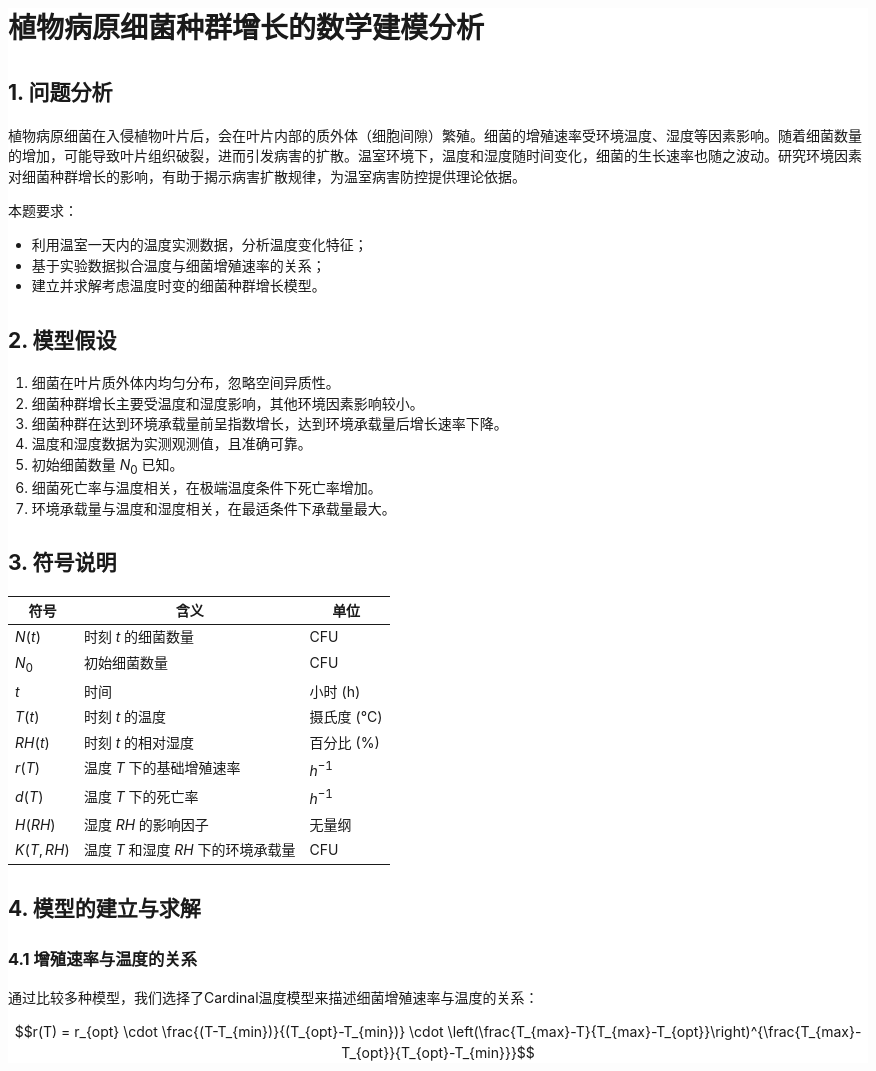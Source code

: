 # 植物病原细菌种群增长的数学建模分析

## 1. 问题分析

植物病原细菌在入侵植物叶片后，会在叶片内部的质外体（细胞间隙）繁殖。细菌的增殖速率受环境温度、湿度等因素影响。随着细菌数量的增加，可能导致叶片组织破裂，进而引发病害的扩散。温室环境下，温度和湿度随时间变化，细菌的生长速率也随之波动。研究环境因素对细菌种群增长的影响，有助于揭示病害扩散规律，为温室病害防控提供理论依据。

本题要求：
- 利用温室一天内的温度实测数据，分析温度变化特征；
- 基于实验数据拟合温度与细菌增殖速率的关系；
- 建立并求解考虑温度时变的细菌种群增长模型。

## 2. 模型假设

1. 细菌在叶片质外体内均匀分布，忽略空间异质性。
2. 细菌种群增长主要受温度和湿度影响，其他环境因素影响较小。
3. 细菌种群在达到环境承载量前呈指数增长，达到环境承载量后增长速率下降。
4. 温度和湿度数据为实测观测值，且准确可靠。
5. 初始细菌数量 $N_0$ 已知。
6. 细菌死亡率与温度相关，在极端温度条件下死亡率增加。
7. 环境承载量与温度和湿度相关，在最适条件下承载量最大。

## 3. 符号说明

| 符号         | 含义                         | 单位         |
|--------------|------------------------------|--------------|
| $N(t)$       | 时刻 $t$ 的细菌数量          | CFU          |
| $N_0$        | 初始细菌数量                 | CFU          |
| $t$          | 时间                         | 小时 (h)     |
| $T(t)$       | 时刻 $t$ 的温度              | 摄氏度 (°C)  |
| $RH(t)$      | 时刻 $t$ 的相对湿度          | 百分比 (%)   |
| $r(T)$       | 温度 $T$ 下的基础增殖速率    | $h^{-1}$     |
| $d(T)$       | 温度 $T$ 下的死亡率          | $h^{-1}$     |
| $H(RH)$      | 湿度 $RH$ 的影响因子         | 无量纲       |
| $K(T,RH)$    | 温度 $T$ 和湿度 $RH$ 下的环境承载量 | CFU   |

## 4. 模型的建立与求解

### 4.1 增殖速率与温度的关系

通过比较多种模型，我们选择了Cardinal温度模型来描述细菌增殖速率与温度的关系：

$$r(T) = r_{opt} \cdot \frac{(T-T_{min})}{(T_{opt}-T_{min})} \cdot \left(\frac{T_{max}-T}{T_{max}-T_{opt}}\right)^{\frac{T_{max}-T_{opt}}{T_{opt}-T_{min}}}$$
